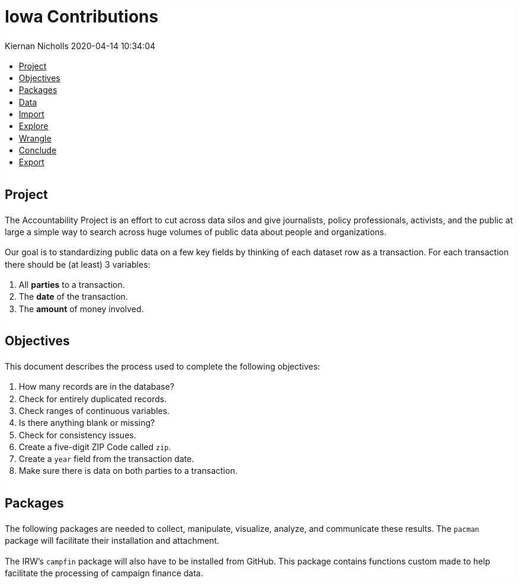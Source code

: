 Iowa Contributions
================
Kiernan Nicholls
2020-04-14 10:34:04

  - [Project](#project)
  - [Objectives](#objectives)
  - [Packages](#packages)
  - [Data](#data)
  - [Import](#import)
  - [Explore](#explore)
  - [Wrangle](#wrangle)
  - [Conclude](#conclude)
  - [Export](#export)



## Project

The Accountability Project is an effort to cut across data silos and
give journalists, policy professionals, activists, and the public at
large a simple way to search across huge volumes of public data about
people and organizations.

Our goal is to standardizing public data on a few key fields by thinking
of each dataset row as a transaction. For each transaction there should
be (at least) 3 variables:

1.  All **parties** to a transaction.
2.  The **date** of the transaction.
3.  The **amount** of money involved.

## Objectives

This document describes the process used to complete the following
objectives:

1.  How many records are in the database?
2.  Check for entirely duplicated records.
3.  Check ranges of continuous variables.
4.  Is there anything blank or missing?
5.  Check for consistency issues.
6.  Create a five-digit ZIP Code called `zip`.
7.  Create a `year` field from the transaction date.
8.  Make sure there is data on both parties to a transaction.

## Packages

The following packages are needed to collect, manipulate, visualize,
analyze, and communicate these results. The `pacman` package will
facilitate their installation and attachment.

The IRW’s `campfin` package will also have to be installed from GitHub.
This package contains functions custom made to help facilitate the
processing of campaign finance data.

